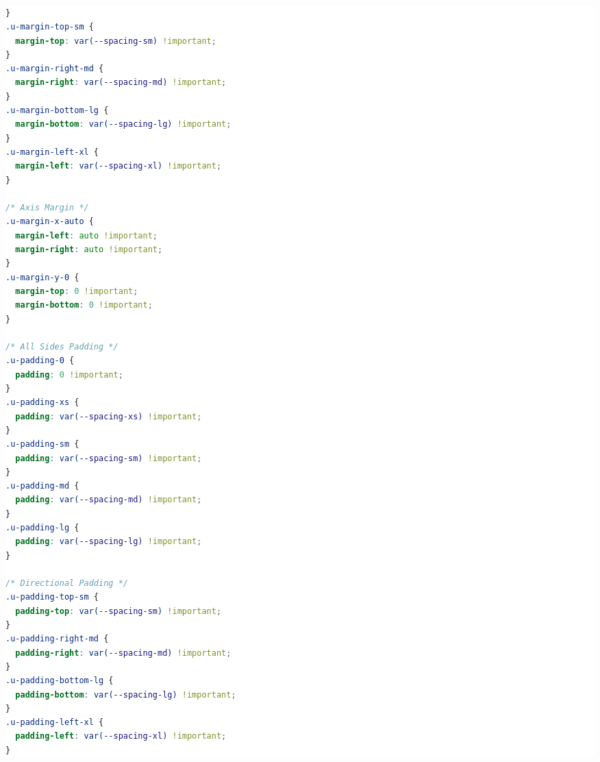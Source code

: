 ```css
}
.u-margin-top-sm {
  margin-top: var(--spacing-sm) !important;
}
.u-margin-right-md {
  margin-right: var(--spacing-md) !important;
}
.u-margin-bottom-lg {
  margin-bottom: var(--spacing-lg) !important;
}
.u-margin-left-xl {
  margin-left: var(--spacing-xl) !important;
}

/* Axis Margin */
.u-margin-x-auto {
  margin-left: auto !important;
  margin-right: auto !important;
}
.u-margin-y-0 {
  margin-top: 0 !important;
  margin-bottom: 0 !important;
}

/* All Sides Padding */
.u-padding-0 {
  padding: 0 !important;
}
.u-padding-xs {
  padding: var(--spacing-xs) !important;
}
.u-padding-sm {
  padding: var(--spacing-sm) !important;
}
.u-padding-md {
  padding: var(--spacing-md) !important;
}
.u-padding-lg {
  padding: var(--spacing-lg) !important;
}

/* Directional Padding */
.u-padding-top-sm {
  padding-top: var(--spacing-sm) !important;
}
.u-padding-right-md {
  padding-right: var(--spacing-md) !important;
}
.u-padding-bottom-lg {
  padding-bottom: var(--spacing-lg) !important;
}
.u-padding-left-xl {
  padding-left: var(--spacing-xl) !important;
}
```
